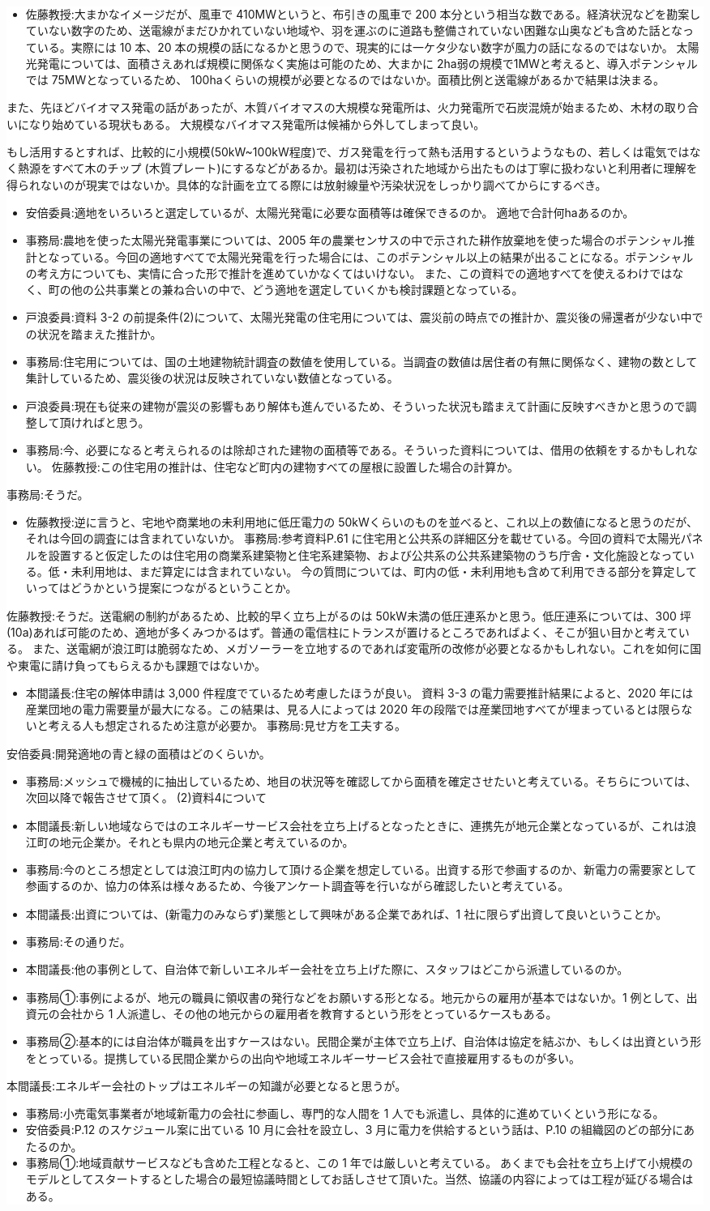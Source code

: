 - 佐藤教授:大まかなイメージだが、風車で 410MWというと、布引きの風車で 200 本分という相当な数である。経済状況などを勘案していない数字のため、送電線がまだひかれていない地域や、羽を運ぶのに道路も整備されていない困難な山奥なども含めた話となっている。実際には 10 本、20 本の規模の話になるかと思うので、現実的には一ケタ少ない数字が風力の話になるのではないか。
 太陽光発電については、面積さえあれば規模に関係なく実施は可能のため、大まかに 2ha弱の規模で1MWと考えると、導入ポテンシャルでは 75MWとなっているため、 100haくらいの規模が必要となるのではないか。面積比例と送電線があるかで結果は決まる。

 また、先ほどバイオマス発電の話があったが、木質バイオマスの大規模な発電所は、火力発電所で石炭混焼が始まるため、木材の取り合いになり始めている現状もある。 大規模なバイオマス発電所は候補から外してしまって良い。

 もし活用するとすれば、比較的に小規模(50kW~100kW程度)で、ガス発電を行って熱も活用するというようなもの、若しくは電気ではなく熱源をすべて木のチップ (木質プレート)にするなどがあるか。最初は汚染された地域から出たものは丁寧に扱わないと利用者に理解を得られないのが現実ではないか。具体的な計画を立てる際には放射線量や汚染状況をしっかり調べてからにするべき。

- 安倍委員:適地をいろいろと選定しているが、太陽光発電に必要な面積等は確保できるのか。 適地で合計何haあるのか。
- 事務局:農地を使った太陽光発電事業については、2005 年の農業センサスの中で示された耕作放棄地を使った場合のポテンシャル推計となっている。今回の適地すべてで太陽光発電を行った場合には、このポテンシャル以上の結果が出ることになる。ポテンシャルの考え方についても、実情に合った形で推計を進めていかなくてはいけない。 また、この資料での適地すべてを使えるわけではなく、町の他の公共事業との兼ね合いの中で、どう適地を選定していくかも検討課題となっている。
- 戸浪委員:資料 3-2 の前提条件(2)について、太陽光発電の住宅用については、震災前の時点での推計か、震災後の帰還者が少ない中での状況を踏まえた推計か。
- 事務局:住宅用については、国の土地建物統計調査の数値を使用している。当調査の数値は居住者の有無に関係なく、建物の数として集計しているため、震災後の状況は反映されていない数値となっている。
- 戸浪委員:現在も従来の建物が震災の影響もあり解体も進んでいるため、そういった状況も踏まえて計画に反映すべきかと思うので調整して頂ければと思う。

- 事務局:今、必要になると考えられるのは除却された建物の面積等である。そういった資料については、借用の依頼をするかもしれない。
佐藤教授:この住宅用の推計は、住宅など町内の建物すべての屋根に設置した場合の計算か。

事務局:そうだ。

- 佐藤教授:逆に言うと、宅地や商業地の未利用地に低圧電力の 50kWくらいのものを並べると、これ以上の数値になると思うのだが、それは今回の調査には含まれていないか。
事務局:参考資料P.61 に住宅用と公共系の詳細区分を載せている。今回の資料で太陽光パネルを設置すると仮定したのは住宅用の商業系建築物と住宅系建築物、および公共系の公共系建築物のうち庁舎・文化施設となっている。低・未利用地は、まだ算定には含まれていない。 今の質問については、町内の低・未利用地も含めて利用できる部分を算定していってはどうかという提案につながるということか。

佐藤教授:そうだ。送電網の制約があるため、比較的早く立ち上がるのは 50kW未満の低圧連系かと思う。低圧連系については、300 坪(10a)あれば可能のため、適地が多くみつかるはず。普通の電信柱にトランスが置けるところであればよく、そこが狙い目かと考えている。 また、送電網が浪江町は脆弱なため、メガソーラーを立地するのであれば変電所の改修が必要となるかもしれない。これを如何に国や東電に請け負ってもらえるかも課題ではないか。

- 本間議長:住宅の解体申請は 3,000 件程度でているため考慮したほうが良い。 資料 3-3 の電力需要推計結果によると、2020 年には産業団地の電力需要量が最大になる。この結果は、見る人によっては 2020 年の段階では産業団地すべてが埋まっているとは限らないと考える人も想定されるため注意が必要か。
事務局:見せ方を工夫する。

安倍委員:開発適地の青と緑の面積はどのくらいか。

- 事務局:メッシュで機械的に抽出しているため、地目の状況等を確認してから面積を確定させたいと考えている。そちらについては、次回以降で報告させて頂く。
(2)資料4について

- 本間議長:新しい地域ならではのエネルギーサービス会社を立ち上げるとなったときに、連携先が地元企業となっているが、これは浪江町の地元企業か。それとも県内の地元企業と考えているのか。
- 事務局:今のところ想定としては浪江町内の協力して頂ける企業を想定している。出資する形で参画するのか、新電力の需要家として参画するのか、協力の体系は様々あるため、今後アンケート調査等を行いながら確認したいと考えている。
- 本間議長:出資については、(新電力のみならず)業態として興味がある企業であれば、1 社に限らず出資して良いということか。
- 事務局:その通りだ。
- 本間議長:他の事例として、自治体で新しいエネルギー会社を立ち上げた際に、スタッフはどこから派遣しているのか。
- 事務局①:事例によるが、地元の職員に領収書の発行などをお願いする形となる。地元からの雇用が基本ではないか。1 例として、出資元の会社から 1 人派遣し、その他の地元からの雇用者を教育するという形をとっているケースもある。
- 事務局②:基本的には自治体が職員を出すケースはない。民間企業が主体で立ち上げ、自治体は協定を結ぶか、もしくは出資という形をとっている。提携している民間企業からの出向や地域エネルギーサービス会社で直接雇用するものが多い。

本間議長:エネルギー会社のトップはエネルギーの知識が必要となると思うが。

- 事務局:小売電気事業者が地域新電力の会社に参画し、専門的な人間を 1 人でも派遣し、具体的に進めていくという形になる。
- 安倍委員:P.12 のスケジュール案に出ている 10 月に会社を設立し、3 月に電力を供給するという話は、P.10 の組織図のどの部分にあたるのか。
- 事務局①:地域貢献サービスなども含めた工程となると、この 1 年では厳しいと考えている。 あくまでも会社を立ち上げて小規模のモデルとしてスタートするとした場合の最短協議時間としてお話しさせて頂いた。当然、協議の内容によっては工程が延びる場合はある。
